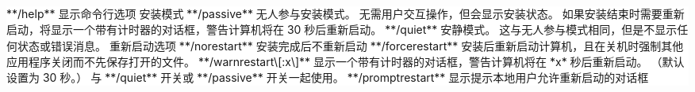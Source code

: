 <td style="border:1px solid black;">
**/help**
</td>
<td style="border:1px solid black;">
显示命令行选项
</td>
</tr>
<tr>
<th colspan="2" style="border:1px solid black;">
安装模式
</th>
</tr>
<tr class="alternateRow">
<td style="border:1px solid black;">
**/passive**
</td>
<td style="border:1px solid black;">
无人参与安装模式。 无需用户交互操作，但会显示安装状态。 如果安装结束时需要重新启动，将显示一个带有计时器的对话框，警告计算机将在 30 秒后重新启动。
</td>
</tr>
<tr>
<td style="border:1px solid black;">
**/quiet**
</td>
<td style="border:1px solid black;">
安静模式。 这与无人参与模式相同，但是不显示任何状态或错误消息。
</td>
</tr>
<tr>
<th colspan="2" style="border:1px solid black;">
重新启动选项
</th>
</tr>
<tr class="alternateRow">
<td style="border:1px solid black;">
**/norestart**
</td>
<td style="border:1px solid black;">
安装完成后不重新启动
</td>
</tr>
<tr>
<td style="border:1px solid black;">
**/forcerestart**
</td>
<td style="border:1px solid black;">
安装后重新启动计算机，且在关机时强制其他应用程序关闭而不先保存打开的文件。
</td>
</tr>
<tr class="alternateRow">
<td style="border:1px solid black;">
**/warnrestart\[:x\]**
</td>
<td style="border:1px solid black;">
显示一个带有计时器的对话框，警告计算机将在 *x* 秒后重新启动。 （默认设置为 30 秒。） 与 **/quiet** 开关或 **/passive** 开关一起使用。
</td>
</tr>
<tr>
<td style="border:1px solid black;">
**/promptrestart**
</td>
<td style="border:1px solid black;">
显示提示本地用户允许重新启动的对话框
</td>